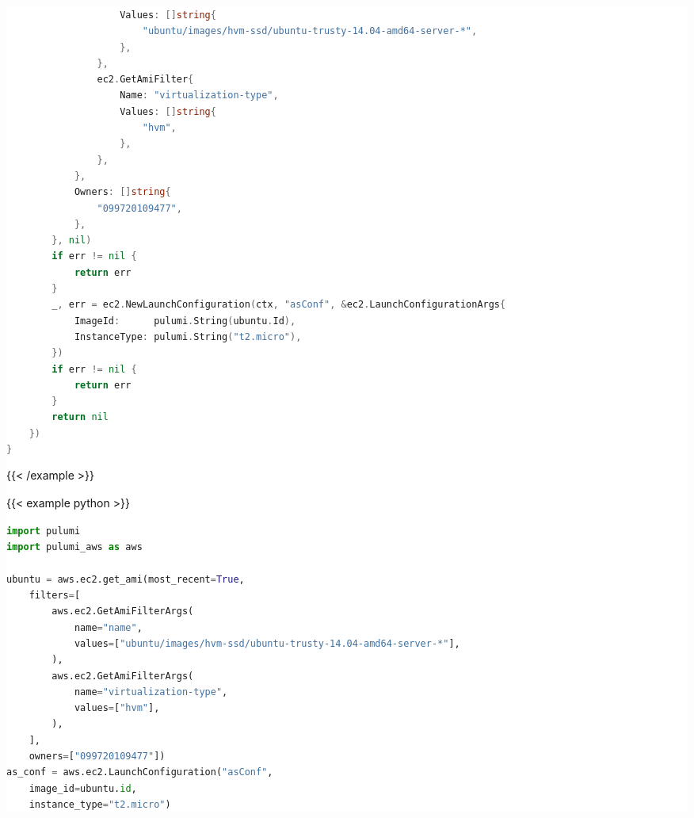 ```go
					Values: []string{
						"ubuntu/images/hvm-ssd/ubuntu-trusty-14.04-amd64-server-*",
					},
				},
				ec2.GetAmiFilter{
					Name: "virtualization-type",
					Values: []string{
						"hvm",
					},
				},
			},
			Owners: []string{
				"099720109477",
			},
		}, nil)
		if err != nil {
			return err
		}
		_, err = ec2.NewLaunchConfiguration(ctx, "asConf", &ec2.LaunchConfigurationArgs{
			ImageId:      pulumi.String(ubuntu.Id),
			InstanceType: pulumi.String("t2.micro"),
		})
		if err != nil {
			return err
		}
		return nil
	})
}
```


{{< /example >}}


{{< example python >}}

```python
import pulumi
import pulumi_aws as aws

ubuntu = aws.ec2.get_ami(most_recent=True,
    filters=[
        aws.ec2.GetAmiFilterArgs(
            name="name",
            values=["ubuntu/images/hvm-ssd/ubuntu-trusty-14.04-amd64-server-*"],
        ),
        aws.ec2.GetAmiFilterArgs(
            name="virtualization-type",
            values=["hvm"],
        ),
    ],
    owners=["099720109477"])
as_conf = aws.ec2.LaunchConfiguration("asConf",
    image_id=ubuntu.id,
    instance_type="t2.micro")
```
